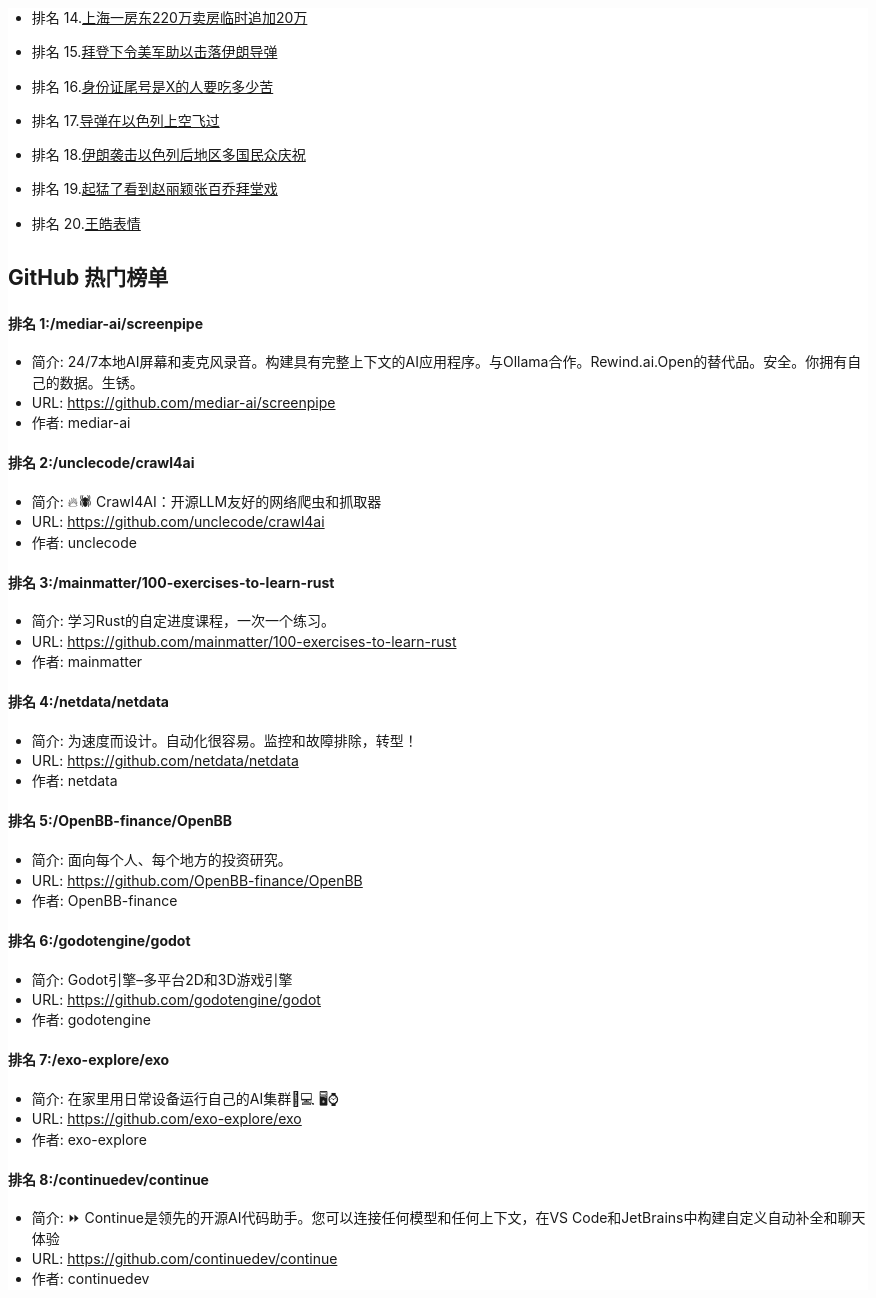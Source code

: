 - 排名 14.[上海一房东220万卖房临时追加20万](https://s.weibo.com/weibo?q=上海一房东220万卖房临时追加20万)

- 排名 15.[拜登下令美军助以击落伊朗导弹](https://s.weibo.com/weibo?q=拜登下令美军助以击落伊朗导弹)

- 排名 16.[身份证尾号是X的人要吃多少苦](https://s.weibo.com/weibo?q=身份证尾号是X的人要吃多少苦)

- 排名 17.[导弹在以色列上空飞过](https://s.weibo.com/weibo?q=导弹在以色列上空飞过)

- 排名 18.[伊朗袭击以色列后地区多国民众庆祝](https://s.weibo.com/weibo?q=伊朗袭击以色列后地区多国民众庆祝)

- 排名 19.[起猛了看到赵丽颖张百乔拜堂戏](https://s.weibo.com/weibo?q=起猛了看到赵丽颖张百乔拜堂戏)

- 排名 20.[王皓表情](https://s.weibo.com/weibo?q=王皓表情)
## GitHub 热门榜单

#### 排名 1:/mediar-ai/screenpipe
- 简介: 24/7本地AI屏幕和麦克风录音。构建具有完整上下文的AI应用程序。与Ollama合作。Rewind.ai.Open的替代品。安全。你拥有自己的数据。生锈。
- URL: https://github.com/mediar-ai/screenpipe
- 作者: mediar-ai 

#### 排名 2:/unclecode/crawl4ai
- 简介: 🔥🕷️ Crawl4AI：开源LLM友好的网络爬虫和抓取器
- URL: https://github.com/unclecode/crawl4ai
- 作者: unclecode 

#### 排名 3:/mainmatter/100-exercises-to-learn-rust
- 简介: 学习Rust的自定进度课程，一次一个练习。
- URL: https://github.com/mainmatter/100-exercises-to-learn-rust
- 作者: mainmatter 

#### 排名 4:/netdata/netdata
- 简介: 为速度而设计。自动化很容易。监控和故障排除，转型！
- URL: https://github.com/netdata/netdata
- 作者: netdata 

#### 排名 5:/OpenBB-finance/OpenBB
- 简介: 面向每个人、每个地方的投资研究。
- URL: https://github.com/OpenBB-finance/OpenBB
- 作者: OpenBB-finance 

#### 排名 6:/godotengine/godot
- 简介: Godot引擎–多平台2D和3D游戏引擎
- URL: https://github.com/godotengine/godot
- 作者: godotengine 

#### 排名 7:/exo-explore/exo
- 简介: 在家里用日常设备运行自己的AI集群📱💻 🖥️⌚
- URL: https://github.com/exo-explore/exo
- 作者: exo-explore 

#### 排名 8:/continuedev/continue
- 简介: ⏩ Continue是领先的开源AI代码助手。您可以连接任何模型和任何上下文，在VS Code和JetBrains中构建自定义自动补全和聊天体验
- URL: https://github.com/continuedev/continue
- 作者: continuedev 
